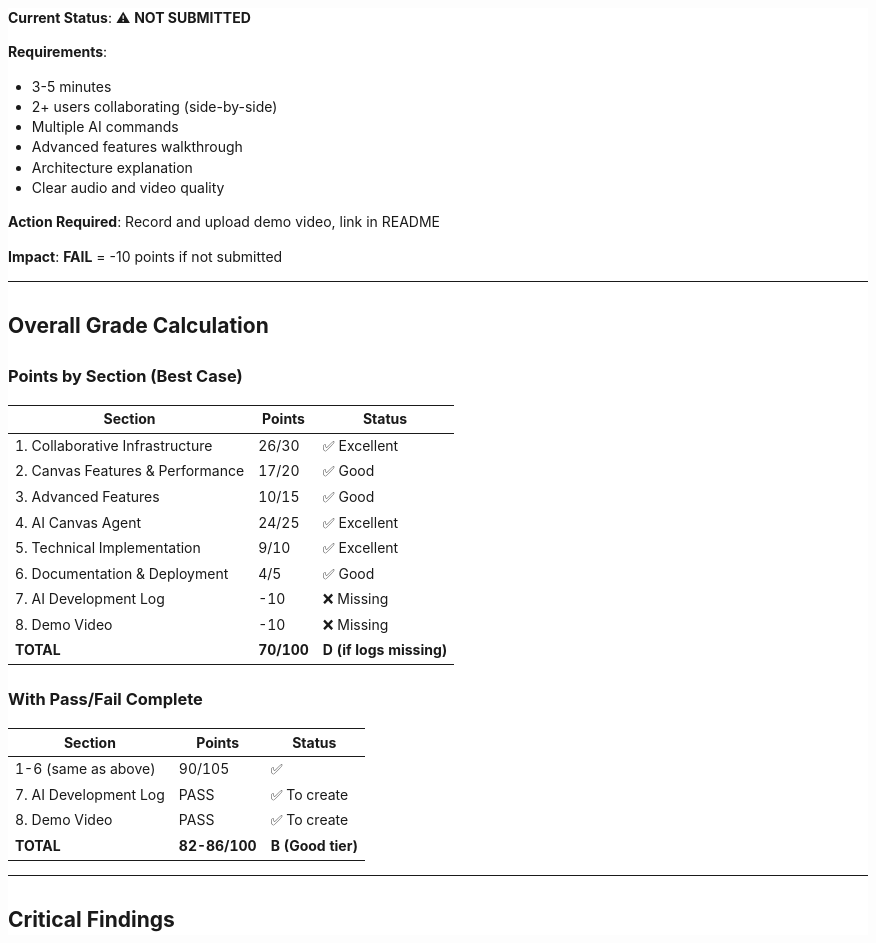**Current Status**: ⚠️ **NOT SUBMITTED**

**Requirements**:
- 3-5 minutes
- 2+ users collaborating (side-by-side)
- Multiple AI commands
- Advanced features walkthrough
- Architecture explanation
- Clear audio and video quality

**Action Required**: Record and upload demo video, link in README

**Impact**: **FAIL** = -10 points if not submitted

---

## Overall Grade Calculation

### Points by Section (Best Case)

| Section | Points | Status |
|---------|--------|--------|
| 1. Collaborative Infrastructure | 26/30 | ✅ Excellent |
| 2. Canvas Features & Performance | 17/20 | ✅ Good |
| 3. Advanced Features | 10/15 | ✅ Good |
| 4. AI Canvas Agent | 24/25 | ✅ Excellent |
| 5. Technical Implementation | 9/10 | ✅ Excellent |
| 6. Documentation & Deployment | 4/5 | ✅ Good |
| 7. AI Development Log | -10 | ❌ Missing |
| 8. Demo Video | -10 | ❌ Missing |
| **TOTAL** | **70/100** | **D (if logs missing)** |

### With Pass/Fail Complete

| Section | Points | Status |
|---------|--------|--------|
| 1-6 (same as above) | 90/105 | ✅ |
| 7. AI Development Log | PASS | ✅ To create |
| 8. Demo Video | PASS | ✅ To create |
| **TOTAL** | **82-86/100** | **B (Good tier)** |

---

## Critical Findings
